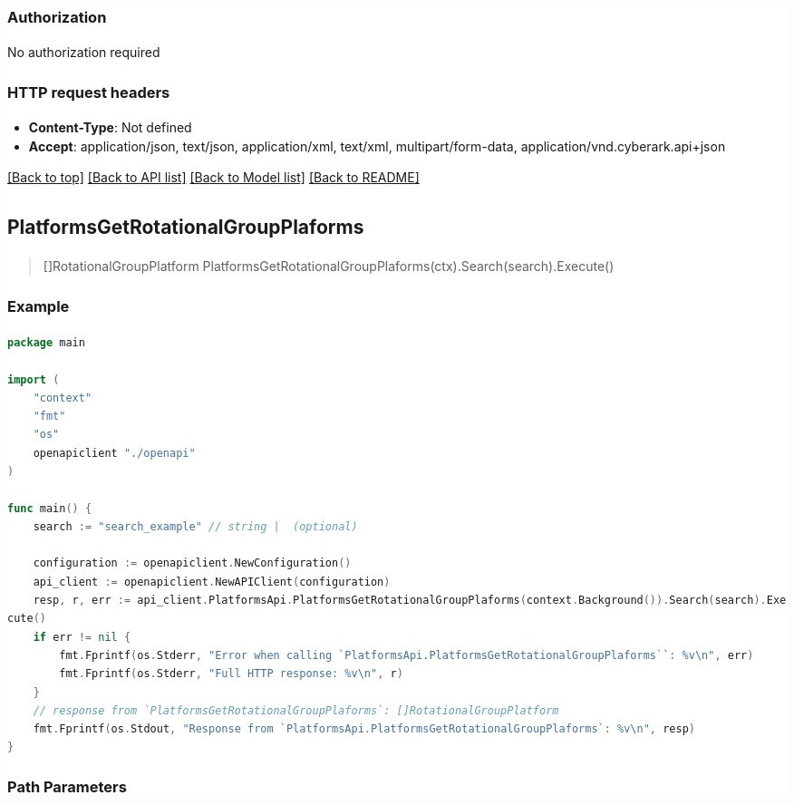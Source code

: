 ### Authorization

No authorization required

### HTTP request headers

- **Content-Type**: Not defined
- **Accept**: application/json, text/json, application/xml, text/xml, multipart/form-data, application/vnd.cyberark.api+json

[[Back to top]](#) [[Back to API list]](../README.md#documentation-for-api-endpoints)
[[Back to Model list]](../README.md#documentation-for-models)
[[Back to README]](../README.md)


## PlatformsGetRotationalGroupPlaforms

> []RotationalGroupPlatform PlatformsGetRotationalGroupPlaforms(ctx).Search(search).Execute()





### Example

```go
package main

import (
    "context"
    "fmt"
    "os"
    openapiclient "./openapi"
)

func main() {
    search := "search_example" // string |  (optional)

    configuration := openapiclient.NewConfiguration()
    api_client := openapiclient.NewAPIClient(configuration)
    resp, r, err := api_client.PlatformsApi.PlatformsGetRotationalGroupPlaforms(context.Background()).Search(search).Execute()
    if err != nil {
        fmt.Fprintf(os.Stderr, "Error when calling `PlatformsApi.PlatformsGetRotationalGroupPlaforms``: %v\n", err)
        fmt.Fprintf(os.Stderr, "Full HTTP response: %v\n", r)
    }
    // response from `PlatformsGetRotationalGroupPlaforms`: []RotationalGroupPlatform
    fmt.Fprintf(os.Stdout, "Response from `PlatformsApi.PlatformsGetRotationalGroupPlaforms`: %v\n", resp)
}
```

### Path Parameters
